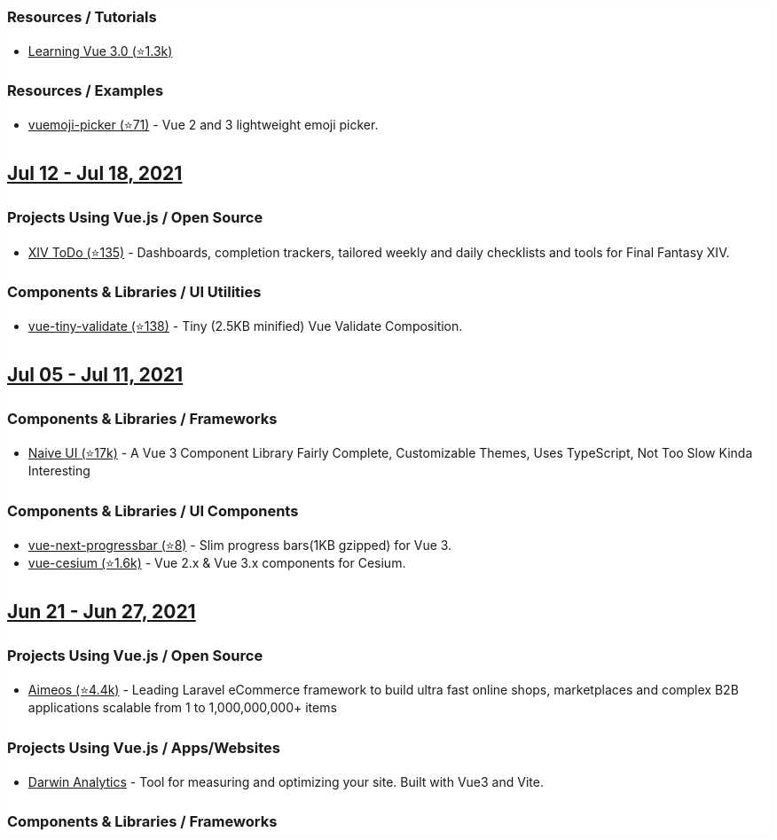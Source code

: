 ### Resources / Tutorials

*   [Learning Vue 3.0 (⭐1.3k)](https://github.com/chengpeiquan/learning-vue3)

### Resources / Examples

*   [vuemoji-picker (⭐71)](https://github.com/wobsoriano/vuemoji-picker) - Vue 2 and 3 lightweight emoji picker.

## [Jul 12 - Jul 18, 2021](/content/2021/28/README.md)

### Projects Using Vue.js / Open Source

*   [XIV ToDo (⭐135)](https://github.com/bourgeoisor/xivtodo) - Dashboards, completion trackers, tailored weekly and daily checklists and tools for Final Fantasy XIV.

### Components & Libraries / UI Utilities

*   [vue-tiny-validate (⭐138)](https://github.com/FrontLabsOfficial/vue-tiny-validate) - Tiny (2.5KB minified) Vue Validate Composition.

## [Jul 05 - Jul 11, 2021](/content/2021/27/README.md)

### Components & Libraries / Frameworks

*   [Naive UI (⭐17k)](https://github.com/TuSimple/naive-ui) - A Vue 3 Component Library Fairly Complete, Customizable Themes, Uses TypeScript, Not Too Slow Kinda Interesting

### Components & Libraries / UI Components

*   [vue-next-progressbar (⭐8)](https://github.com/jambonn/vue-next-progressbar) - Slim progress bars(1KB gzipped) for Vue 3.
*   [vue-cesium (⭐1.6k)](https://github.com/zouyaoji/vue-cesium) - Vue 2.x & Vue 3.x components for Cesium.

## [Jun 21 - Jun 27, 2021](/content/2021/25/README.md)

### Projects Using Vue.js / Open Source

*   [Aimeos (⭐4.4k)](https://github.com/aimeos/aimeos) - Leading Laravel eCommerce framework to build ultra fast online shops, marketplaces and complex B2B applications scalable from 1 to 1,000,000,000+ items

### Projects Using Vue.js / Apps/Websites

*   [Darwin Analytics](https://www.darwin.so) - Tool for measuring and optimizing your site. Built with Vue3 and Vite.

### Components & Libraries / Frameworks
